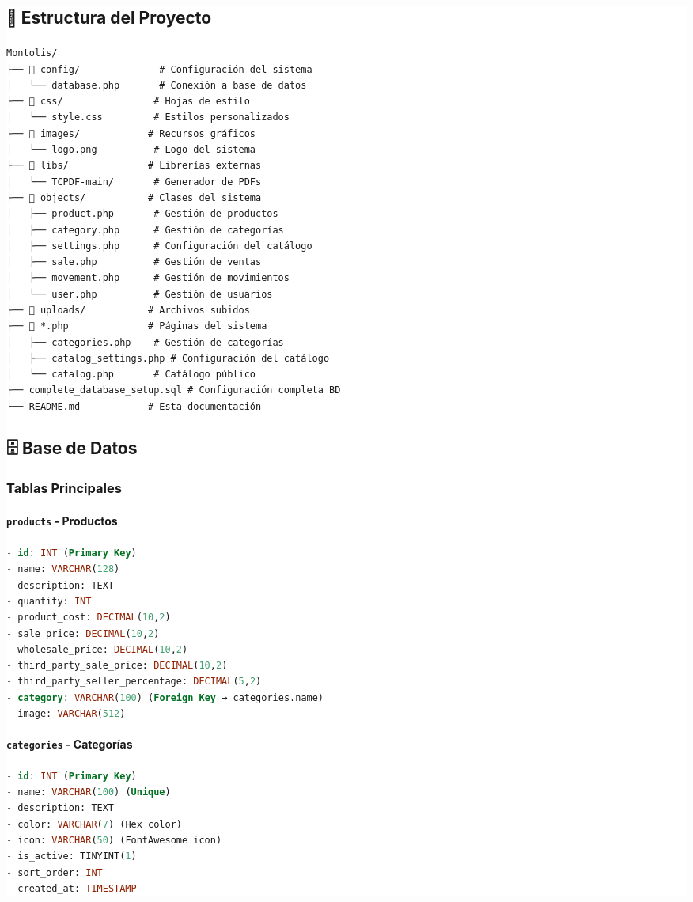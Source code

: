 ## 📁 Estructura del Proyecto

```
Montolis/
├── 📁 config/              # Configuración del sistema
│   └── database.php       # Conexión a base de datos
├── 📁 css/                # Hojas de estilo
│   └── style.css         # Estilos personalizados
├── 📁 images/            # Recursos gráficos
│   └── logo.png          # Logo del sistema
├── 📁 libs/              # Librerías externas
│   └── TCPDF-main/       # Generador de PDFs
├── 📁 objects/           # Clases del sistema
│   ├── product.php       # Gestión de productos
│   ├── category.php      # Gestión de categorías
│   ├── settings.php      # Configuración del catálogo
│   ├── sale.php          # Gestión de ventas
│   ├── movement.php      # Gestión de movimientos
│   └── user.php          # Gestión de usuarios
├── 📁 uploads/           # Archivos subidos
├── 📄 *.php              # Páginas del sistema
│   ├── categories.php    # Gestión de categorías
│   ├── catalog_settings.php # Configuración del catálogo
│   └── catalog.php       # Catálogo público
├── complete_database_setup.sql # Configuración completa BD
└── README.md            # Esta documentación
```

## 🗄️ Base de Datos

### Tablas Principales

#### `products` - Productos
```sql
- id: INT (Primary Key)
- name: VARCHAR(128)
- description: TEXT
- quantity: INT
- product_cost: DECIMAL(10,2)
- sale_price: DECIMAL(10,2)
- wholesale_price: DECIMAL(10,2)
- third_party_sale_price: DECIMAL(10,2)
- third_party_seller_percentage: DECIMAL(5,2)
- category: VARCHAR(100) (Foreign Key → categories.name)
- image: VARCHAR(512)
```

#### `categories` - Categorías
```sql
- id: INT (Primary Key)
- name: VARCHAR(100) (Unique)
- description: TEXT
- color: VARCHAR(7) (Hex color)
- icon: VARCHAR(50) (FontAwesome icon)
- is_active: TINYINT(1)
- sort_order: INT
- created_at: TIMESTAMP
```
